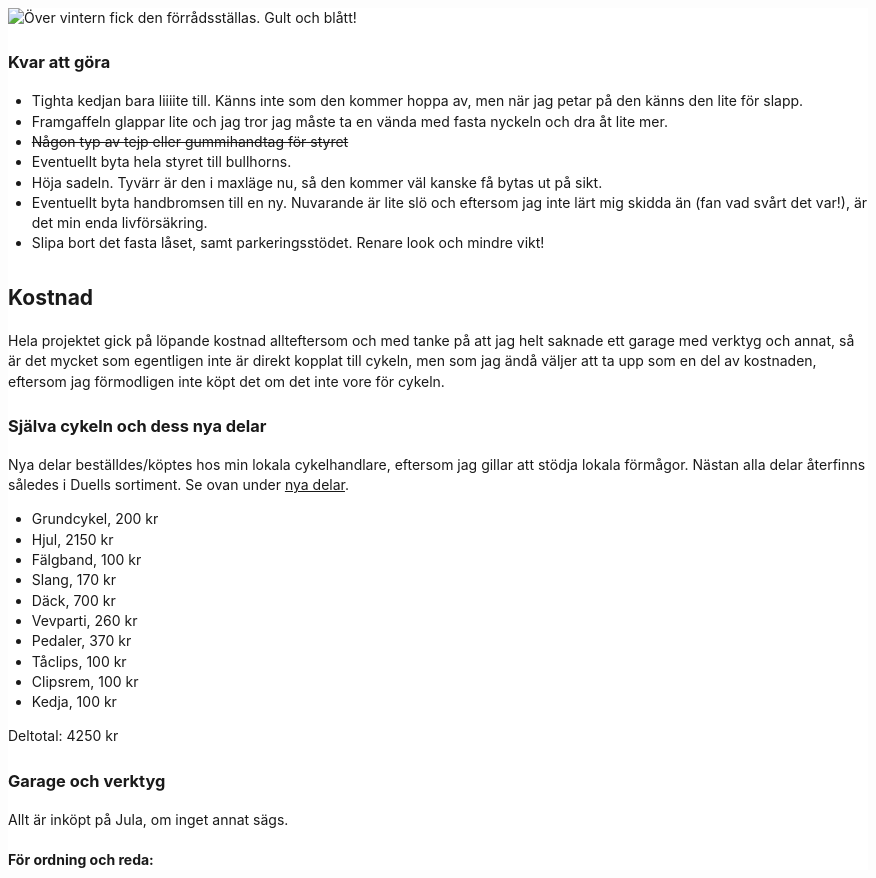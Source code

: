 ![Över vintern fick den förrådsställas. Gult och
blått!](./imgs/tn_20151009_forrad.jpg)


### Kvar att göra

- Tighta kedjan bara liiiite till. Känns inte som den kommer hoppa av, men
  när jag petar på den känns den lite för slapp.
- Framgaffeln glappar lite och jag tror jag måste ta en vända med fasta nyckeln
  och dra åt lite mer.
- ~~Någon typ av tejp eller gummihandtag för styret~~
- Eventuellt byta hela styret till bullhorns.
- Höja sadeln. Tyvärr är den i maxläge nu, så den kommer väl kanske få bytas ut
  på sikt.
- Eventuellt byta handbromsen till en ny. Nuvarande är lite slö och eftersom jag
  inte lärt mig skidda än (fan vad svårt det var!), är det min enda
  livförsäkring.
- Slipa bort det fasta låset, samt parkeringsstödet. Renare look och mindre
  vikt!


## Kostnad

Hela projektet gick på löpande kostnad allteftersom och med tanke på att
jag helt saknade ett garage med verktyg och annat, så är det mycket som
egentligen inte är direkt kopplat till cykeln, men som jag ändå väljer
att ta upp som en del av kostnaden, eftersom jag förmodligen inte köpt
det om det inte vore för cykeln.

### Själva cykeln och dess nya delar

Nya delar beställdes/köptes hos min lokala cykelhandlare, eftersom jag
gillar att stödja lokala förmågor. Nästan alla delar återfinns således i
Duells sortiment. Se ovan under [nya delar](./#nya-delar).

- Grundcykel, 200 kr
- Hjul, 2150 kr
- Fälgband, 100 kr
- Slang, 170 kr
- Däck, 700 kr
- Vevparti, 260 kr
- Pedaler, 370 kr
- Tåclips, 100 kr
- Clipsrem, 100 kr
- Kedja, 100 kr

Deltotal: 4250 kr

### Garage och verktyg

Allt är inköpt på Jula, om inget annat sägs.

#### För ordning och reda:
